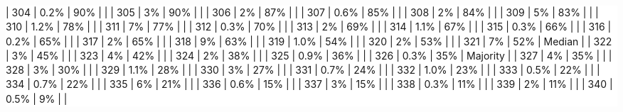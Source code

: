 | 304 | 0.2% | 90% |  |
| 305 | 3% | 90% |  |
| 306 | 2% | 87% |  |
| 307 | 0.6% | 85% |  |
| 308 | 2% | 84% |  |
| 309 | 5% | 83% |  |
| 310 | 1.2% | 78% |  |
| 311 | 7% | 77% |  |
| 312 | 0.3% | 70% |  |
| 313 | 2% | 69% |  |
| 314 | 1.1% | 67% |  |
| 315 | 0.3% | 66% |  |
| 316 | 0.2% | 65% |  |
| 317 | 2% | 65% |  |
| 318 | 9% | 63% |  |
| 319 | 1.0% | 54% |  |
| 320 | 2% | 53% |  |
| 321 | 7% | 52% | Median |
| 322 | 3% | 45% |  |
| 323 | 4% | 42% |  |
| 324 | 2% | 38% |  |
| 325 | 0.9% | 36% |  |
| 326 | 0.3% | 35% | Majority |
| 327 | 4% | 35% |  |
| 328 | 3% | 30% |  |
| 329 | 1.1% | 28% |  |
| 330 | 3% | 27% |  |
| 331 | 0.7% | 24% |  |
| 332 | 1.0% | 23% |  |
| 333 | 0.5% | 22% |  |
| 334 | 0.7% | 22% |  |
| 335 | 6% | 21% |  |
| 336 | 0.6% | 15% |  |
| 337 | 3% | 15% |  |
| 338 | 0.3% | 11% |  |
| 339 | 2% | 11% |  |
| 340 | 0.5% | 9% |  |